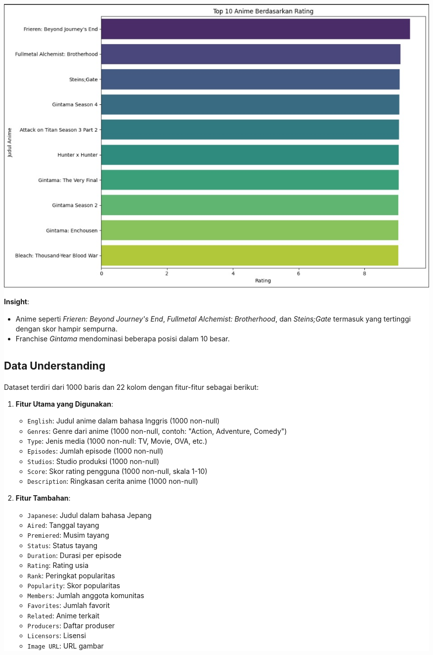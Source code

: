 ![Top 10 Anime Berdasarkan Rating](top_10_anime.jpg)  

**Insight**:
- Anime seperti *Frieren: Beyond Journey's End*, *Fullmetal Alchemist: Brotherhood*, dan *Steins;Gate* termasuk yang tertinggi dengan skor hampir sempurna.
- Franchise *Gintama* mendominasi beberapa posisi dalam 10 besar.

## Data Understanding

Dataset terdiri dari 1000 baris dan 22 kolom dengan fitur-fitur sebagai berikut:

1. **Fitur Utama yang Digunakan**:
   - `English`: Judul anime dalam bahasa Inggris (1000 non-null)
   - `Genres`: Genre dari anime (1000 non-null, contoh: "Action, Adventure, Comedy")
   - `Type`: Jenis media (1000 non-null: TV, Movie, OVA, etc.)
   - `Episodes`: Jumlah episode (1000 non-null)
   - `Studios`: Studio produksi (1000 non-null)
   - `Score`: Skor rating pengguna (1000 non-null, skala 1-10)
   - `Description`: Ringkasan cerita anime (1000 non-null)

2. **Fitur Tambahan**:
   - `Japanese`: Judul dalam bahasa Jepang
   - `Aired`: Tanggal tayang
   - `Premiered`: Musim tayang
   - `Status`: Status tayang
   - `Duration`: Durasi per episode
   - `Rating`: Rating usia
   - `Rank`: Peringkat popularitas
   - `Popularity`: Skor popularitas
   - `Members`: Jumlah anggota komunitas
   - `Favorites`: Jumlah favorit
   - `Related`: Anime terkait
   - `Producers`: Daftar produser
   - `Licensors`: Lisensi
   - `Image URL`: URL gambar
